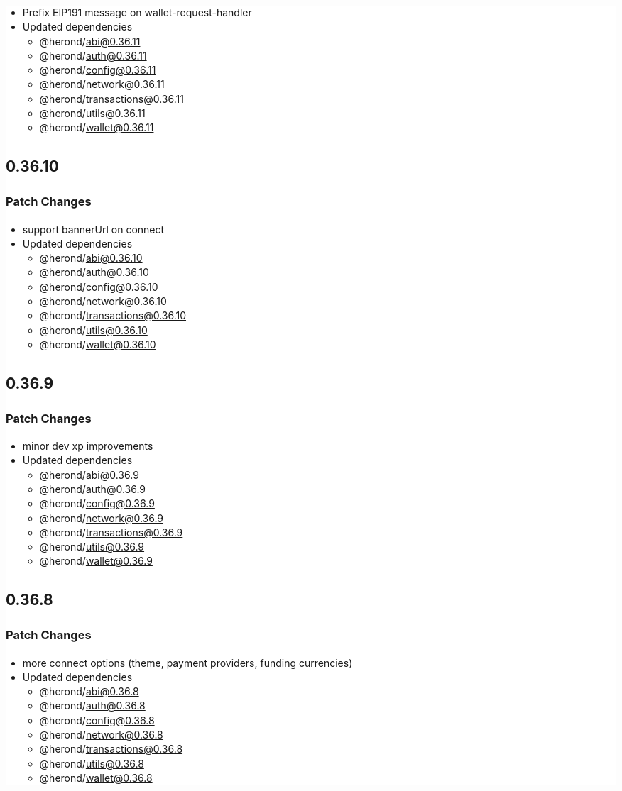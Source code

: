 - Prefix EIP191 message on wallet-request-handler
- Updated dependencies
  - @herond/abi@0.36.11
  - @herond/auth@0.36.11
  - @herond/config@0.36.11
  - @herond/network@0.36.11
  - @herond/transactions@0.36.11
  - @herond/utils@0.36.11
  - @herond/wallet@0.36.11

## 0.36.10

### Patch Changes

- support bannerUrl on connect
- Updated dependencies
  - @herond/abi@0.36.10
  - @herond/auth@0.36.10
  - @herond/config@0.36.10
  - @herond/network@0.36.10
  - @herond/transactions@0.36.10
  - @herond/utils@0.36.10
  - @herond/wallet@0.36.10

## 0.36.9

### Patch Changes

- minor dev xp improvements
- Updated dependencies
  - @herond/abi@0.36.9
  - @herond/auth@0.36.9
  - @herond/config@0.36.9
  - @herond/network@0.36.9
  - @herond/transactions@0.36.9
  - @herond/utils@0.36.9
  - @herond/wallet@0.36.9

## 0.36.8

### Patch Changes

- more connect options (theme, payment providers, funding currencies)
- Updated dependencies
  - @herond/abi@0.36.8
  - @herond/auth@0.36.8
  - @herond/config@0.36.8
  - @herond/network@0.36.8
  - @herond/transactions@0.36.8
  - @herond/utils@0.36.8
  - @herond/wallet@0.36.8

